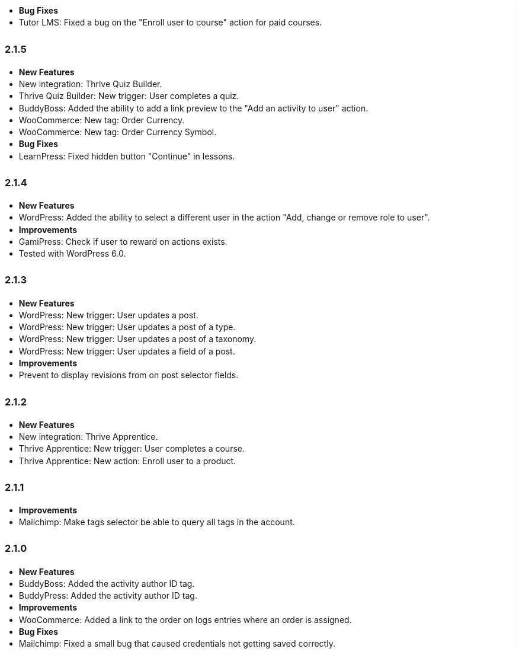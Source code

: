 * **Bug Fixes**
* Tutor LMS: Fixed a bug on the "Enroll user to course" action for paid courses.

### 2.1.5 ###

* **New Features**
* New integration: Thrive Quiz Builder.
* Thrive Quiz Builder: New trigger: User completes a quiz.
* BuddyBoss: Added the ability to add a link preview to the "Add an activity to user" action.
* WooCommerce: New tag: Order Currency.
* WooCommerce: New tag: Order Currency Symbol.
* **Bug Fixes**
* LearnPress: Fixed hidden button "Continue" in lessons.

### 2.1.4 ###

* **New Features**
* WordPress: Added the ability to select a different user in the action "Add, change or remove role to user".
* **Improvements**
* GamiPress: Check if user to reward on actions exists.
* Tested with WordPress 6.0.

### 2.1.3 ###

* **New Features**
* WordPress: New trigger: User updates a post.
* WordPress: New trigger: User updates a post of a type.
* WordPress: New trigger: User updates a post of a taxonomy.
* WordPress: New trigger: User updates a field of a post.
* **Improvements**
* Prevent to display revisions from on post selector fields.

### 2.1.2 ###

* **New Features**
* New integration: Thrive Apprentice.
* Thrive Apprentice: New trigger: User completes a course.
* Thrive Apprentice: New action: Enroll user to a product.

### 2.1.1 ###

* **Improvements**
* Mailchimp: Make tags selector be able to query all tags in the account.

### 2.1.0 ###

* **New Features**
* BuddyBoss: Added the activity author ID tag.
* BuddyPress: Added the activity author ID tag.
* **Improvements**
* WooCommerce: Added a link to the order on logs entries where an order is assigned.
* **Bug Fixes**
* Mailchimp: Fixed a small bug that caused credentials not getting saved correctly.
